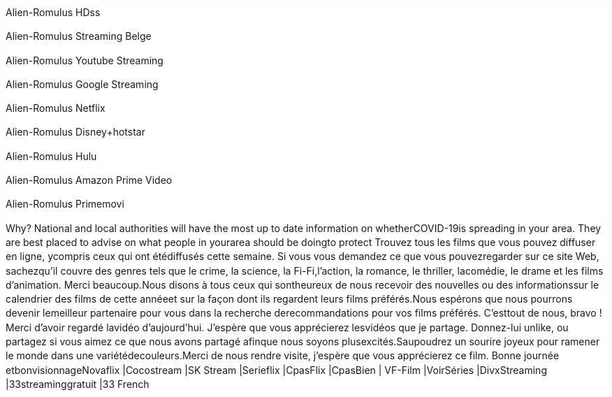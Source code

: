 Alien-Romulus HDss

Alien-Romulus Streaming Belge

Alien-Romulus Youtube Streaming

Alien-Romulus Google Streaming

Alien-Romulus Netflix

Alien-Romulus Disney+hotstar

Alien-Romulus Hulu

Alien-Romulus Amazon Prime Video

Alien-Romulus Primemovi

Why? National and local authorities will have the most up to date information on whetherCOVID-19is spreading in your area. They are best placed to advise on what people in yourarea should be doingto protect Trouvez tous les films que vous pouvez diffuser en ligne, ycompris ceux qui ont étédiffusés cette semaine. Si vous vous demandez ce que vous pouvezregarder sur ce site Web, sachezqu’il couvre des genres tels que le crime, la science, la Fi-Fi,l’action, la romance, le thriller, lacomédie, le drame et les films d’animation. Merci beaucoup.Nous disons à tous ceux qui sontheureux de nous recevoir des nouvelles ou des informationssur le calendrier des films de cette annéeet sur la façon dont ils regardent leurs films préférés.Nous espérons que nous pourrons devenir lemeilleur partenaire pour vous dans la recherche derecommandations pour vos films préférés. C’esttout de nous, bravo ! Merci d’avoir regardé lavidéo d’aujourd’hui. J’espère que vous apprécierez lesvidéos que je partage. Donnez-lui unlike, ou partagez si vous aimez ce que nous avons partagé afinque nous soyons plusexcités.Saupoudrez un sourire joyeux pour ramener le monde dans une variétédecouleurs.Merci de nous rendre visite, j’espère que vous apprécierez ce film. Bonne journée etbonvisionnageNovaflix |Cocostream |SK Stream |Serieflix |CpasFlix |CpasBien | VF-Film |VoirSéries |DivxStreaming |33streaminggratuit |33 French
